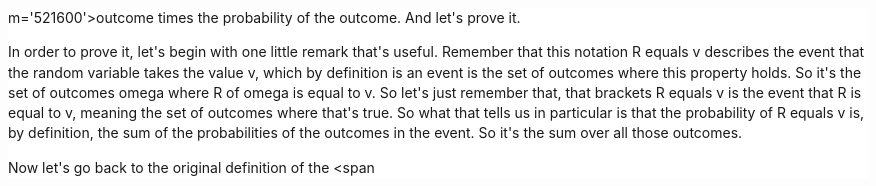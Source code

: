   m='521600'>outcome</span> <span m='522010'>times</span> <span
  m='522289'>the</span> <span m='522380'>probability</span> <span
  m='522740'>of</span> <span m='523100'>the</span> <span
  m='523260'>outcome.</span> <span m='524080'>And</span> <span
  m='524360'>let's</span> <span m='525240'>prove</span> <span
  m='525590'>it.</span> </p><p><span m='526350'>In</span> <span
  m='526520'>order</span> <span m='526760'>to</span> <span m='526890'>prove
  it,</span> <span m='527030'>let's</span> <span m='527230'>begin</span> <span
  m='527520'>with</span> <span m='527690'>one</span> <span
  m='527900'>little</span> <span m='528180'>remark</span> <span
  m='528560'>that's</span> <span m='528720'>useful.</span> <span
  m='529870'>Remember</span> <span m='530600'>that</span> <span
  m='531290'>this</span> <span m='531560'>notation</span> <span
  m='532290'>R</span> <span m='532600'>equals</span> <span m='532990'>v</span>
  <span m='533230'>describes</span> <span m='533710'>the</span> <span
  m='533900'>event</span> <span m='534610'>that</span> <span
  m='534880'>the</span> <span m='534980'>random</span> <span
  m='535310'>variable</span> <span m='535820'>takes</span> <span
  m='536090'>the</span> <span m='536160'>value</span> <span m='536550'>v,</span>
  <span m='537410'>which</span> <span m='537620'>by</span> <span
  m='537730'>definition</span> <span m='538530'>is</span> <span
  m='539050'>an</span> <span m='539200'>event</span> <span m='539510'>is</span>
  <span m='539700'>the</span> <span m='539780'>set</span> <span
  m='540020'>of</span> <span m='540120'>outcomes</span> <span
  m='540730'>where</span> <span m='540880'>this</span> <span
  m='541130'>property</span> <span m='541570'>holds.</span> <span
  m='542310'>So</span> <span m='542650'>it's</span> <span m='542870'>the</span>
  <span m='542970'>set</span> <span m='543240'>of</span> <span
  m='543370'>outcomes</span> <span m='543960'>omega</span> <span
  m='544710'>where</span> <span m='545570'>R</span> <span m='545850'>of</span>
  <span m='546000'>omega</span> <span m='546490'>is</span> <span
  m='546670'>equal</span> <span m='546960'>to</span> <span m='547120'>v.</span>
  <span m='548000'>So</span> <span m='548590'>let's</span> <span
  m='548770'>just</span> <span m='548970'>remember</span> <span
  m='549380'>that,</span> <span m='550130'>that</span> <span
  m='550470'>brackets</span> <span m='551090'>R</span> <span
  m='551280'>equals</span> <span m='551610'>v</span> <span m='551950'>is</span>
  <span m='552170'>the</span> <span m='552380'>event</span> <span
  m='553030'>that</span> <span m='553210'>R</span> <span m='553440'>is</span>
  <span m='553540'>equal</span> <span m='553780'>to</span> <span
  m='553870'>v,</span> <span m='554080'>meaning</span> <span
  m='554360'>the</span> <span m='554450'>set</span> <span m='554640'>of</span>
  <span m='554740'>outcomes</span> <span m='555190'>where</span> <span
  m='555340'>that's</span> <span m='555620'>true.</span> <span
  m='557090'>So</span> <span m='557280'>what</span> <span m='557450'>that</span>
  <span m='557650'>tells</span> <span m='557900'>us</span> <span
  m='558020'>in</span> <span m='558120'>particular</span> <span
  m='558670'>is</span> <span m='558890'>that the</span> <span
  m='559150'>probability</span> <span m='559900'>of</span> <span
  m='560020'>R</span> <span m='560210'>equals</span> <span m='560510'>v</span>
  <span m='560710'>is,</span> <span m='560830'>by</span> <span
  m='560950'>definition,</span> <span m='561910'>the</span> <span
  m='562010'>sum</span> <span m='562740'>of</span> <span m='562910'>the</span>
  <span m='563010'>probabilities</span> <span m='563720'>of</span> <span
  m='563800'>the</span> <span m='563940'>outcomes</span> <span
  m='564490'>in</span> <span m='564560'>the</span> <span
  m='564700'>event.</span> <span m='566680'>So</span> <span
  m='567000'>it's</span> <span m='567230'>the</span> <span m='567320'>sum</span>
  <span m='567750'>over</span> <span m='568690'>all</span> <span
  m='568910'>those</span> <span m='569160'>outcomes.</span> </p><p><span
  m='572110'>Now</span> <span m='572150'>let's</span> <span m='572410'>go</span>
  <span m='572510'>back</span> <span m='572740'>to the</span> <span
  m='573010'>original</span> <span m='573410'>definition</span> <span
  m='573990'>of</span> <span m='574050'>the</span> <span